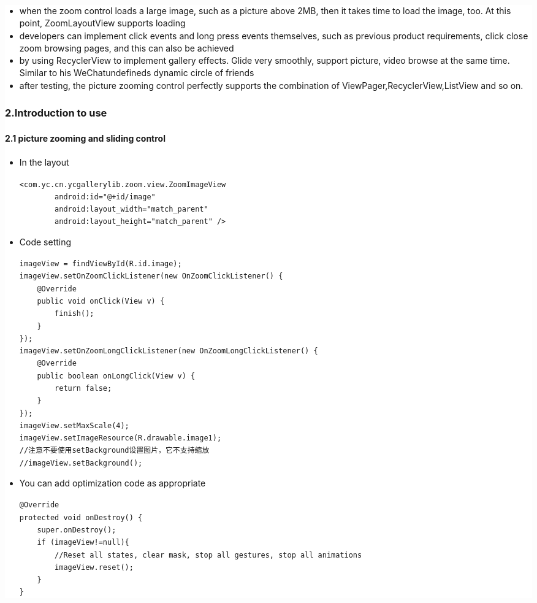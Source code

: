 - when the zoom control loads a large image, such as a picture above 2MB, then it takes time to load the image, too. At this point, ZoomLayoutView supports loading
- developers can implement click events and long press events themselves, such as previous product requirements, click close zoom browsing pages, and this can also be achieved 
- by using RecyclerView to implement gallery effects. Glide very smoothly, support picture, video browse at the same time. Similar to his WeChatundefineds dynamic circle of friends
- after testing, the picture zooming control perfectly supports the combination of ViewPager,RecyclerView,ListView and so on.



### 2.Introduction to use
#### 2.1 picture zooming and sliding control
- In the layout
    ```
    <com.yc.cn.ycgallerylib.zoom.view.ZoomImageView
            android:id="@+id/image"
            android:layout_width="match_parent"
            android:layout_height="match_parent" />
    ```
- Code setting
    ```
    imageView = findViewById(R.id.image);
    imageView.setOnZoomClickListener(new OnZoomClickListener() {
        @Override
        public void onClick(View v) {
            finish();
        }
    });
    imageView.setOnZoomLongClickListener(new OnZoomLongClickListener() {
        @Override
        public boolean onLongClick(View v) {
            return false;
        }
    });
    imageView.setMaxScale(4);
    imageView.setImageResource(R.drawable.image1);
    //注意不要使用setBackground设置图片，它不支持缩放
    //imageView.setBackground();
    ```
- You can add optimization code as appropriate
    ```
    @Override
    protected void onDestroy() {
        super.onDestroy();
        if (imageView!=null){
            //Reset all states, clear mask, stop all gestures, stop all animations
            imageView.reset();
        }
    }
    ```
